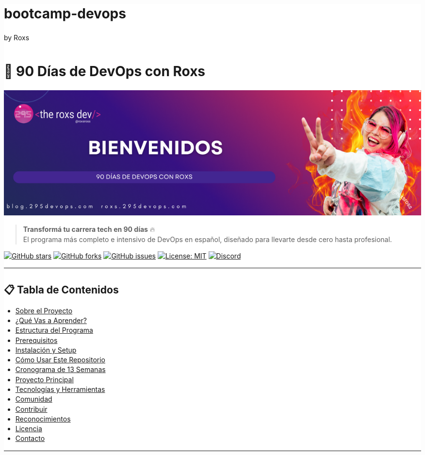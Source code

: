 # bootcamp-devops
by Roxs

# 🚀 90 Días de DevOps con Roxs

![DevOps Banner](./static/images/banner/13.png)

> **Transformá tu carrera tech en 90 días** 🔥  
> El programa más completo e intensivo de DevOps en español, diseñado para llevarte desde cero hasta profesional.

[![GitHub stars](https://img.shields.io/github/stars/roxsross/90daysdevopsbyroxs)](https://github.com/roxsross/90daysdevopsbyroxs/stargazers)
[![GitHub forks](https://img.shields.io/github/forks/roxsross/90daysdevopsbyroxs)](https://github.com/roxsross/90daysdevopsbyroxs/network)
[![GitHub issues](https://img.shields.io/github/issues/roxsross/90daysdevopsbyroxs)](https://github.com/roxsross/90daysdevopsbyroxs/issues)
[![License: MIT](https://img.shields.io/badge/License-MIT-yellow.svg)](https://opensource.org/licenses/MIT)
[![Discord](https://img.shields.io/discord/123456789?label=Discord&logo=discord)](https://discord.gg/devops-bootcamp)

---

## 📋 Tabla de Contenidos

- [Sobre el Proyecto](#-sobre-el-proyecto)
- [¿Qué Vas a Aprender?](#-qué-vas-a-aprender)
- [Estructura del Programa](#-estructura-del-programa)
- [Prerequisitos](#-prerequisitos)
- [Instalación y Setup](#️-instalación-y-setup)
- [Cómo Usar Este Repositorio](#-cómo-usar-este-repositorio)
- [Cronograma de 13 Semanas](#-cronograma-de-13-semanas)
- [Proyecto Principal](#-proyecto-principal-roxs-voting-app)
- [Tecnologías y Herramientas](#-tecnologías-y-herramientas)
- [Comunidad](#-comunidad)
- [Contribuir](#-contribuir)
- [Reconocimientos](#-reconocimientos)
- [Licencia](#-licencia)
- [Contacto](#-contacto)

---